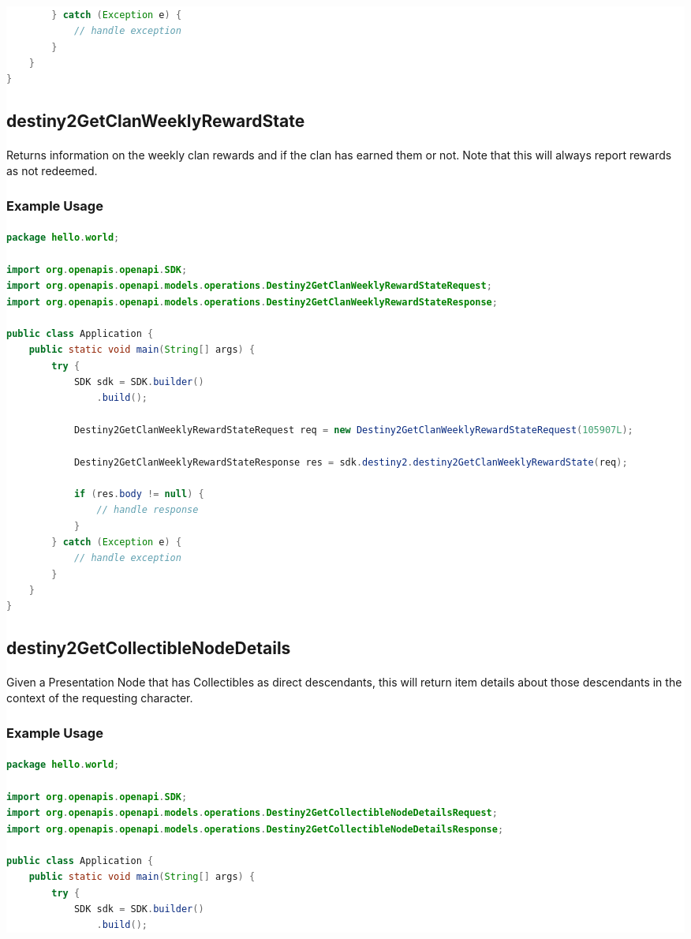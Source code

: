 ```java
        } catch (Exception e) {
            // handle exception
        }
    }
}
```

## destiny2GetClanWeeklyRewardState

Returns information on the weekly clan rewards and if the clan has earned them or not. Note that this will always report rewards as not redeemed.

### Example Usage

```java
package hello.world;

import org.openapis.openapi.SDK;
import org.openapis.openapi.models.operations.Destiny2GetClanWeeklyRewardStateRequest;
import org.openapis.openapi.models.operations.Destiny2GetClanWeeklyRewardStateResponse;

public class Application {
    public static void main(String[] args) {
        try {
            SDK sdk = SDK.builder()
                .build();

            Destiny2GetClanWeeklyRewardStateRequest req = new Destiny2GetClanWeeklyRewardStateRequest(105907L);            

            Destiny2GetClanWeeklyRewardStateResponse res = sdk.destiny2.destiny2GetClanWeeklyRewardState(req);

            if (res.body != null) {
                // handle response
            }
        } catch (Exception e) {
            // handle exception
        }
    }
}
```

## destiny2GetCollectibleNodeDetails

Given a Presentation Node that has Collectibles as direct descendants, this will return item details about those descendants in the context of the requesting character.

### Example Usage

```java
package hello.world;

import org.openapis.openapi.SDK;
import org.openapis.openapi.models.operations.Destiny2GetCollectibleNodeDetailsRequest;
import org.openapis.openapi.models.operations.Destiny2GetCollectibleNodeDetailsResponse;

public class Application {
    public static void main(String[] args) {
        try {
            SDK sdk = SDK.builder()
                .build();

```